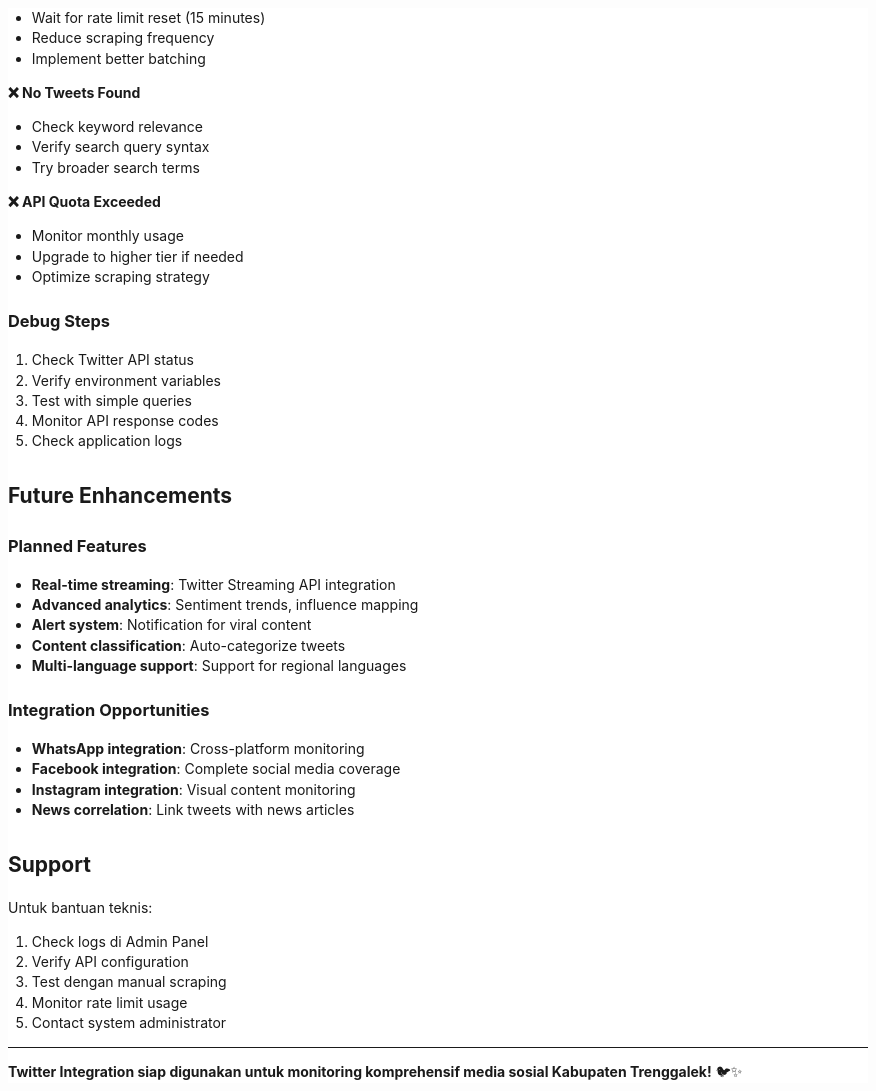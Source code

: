 - Wait for rate limit reset (15 minutes)
- Reduce scraping frequency
- Implement better batching

**❌ No Tweets Found**

- Check keyword relevance
- Verify search query syntax
- Try broader search terms

**❌ API Quota Exceeded**

- Monitor monthly usage
- Upgrade to higher tier if needed
- Optimize scraping strategy

### Debug Steps

1. Check Twitter API status
2. Verify environment variables
3. Test with simple queries
4. Monitor API response codes
5. Check application logs

## Future Enhancements

### Planned Features

- **Real-time streaming**: Twitter Streaming API integration
- **Advanced analytics**: Sentiment trends, influence mapping
- **Alert system**: Notification for viral content
- **Content classification**: Auto-categorize tweets
- **Multi-language support**: Support for regional languages

### Integration Opportunities

- **WhatsApp integration**: Cross-platform monitoring
- **Facebook integration**: Complete social media coverage
- **Instagram integration**: Visual content monitoring
- **News correlation**: Link tweets with news articles

## Support

Untuk bantuan teknis:

1. Check logs di Admin Panel
2. Verify API configuration
3. Test dengan manual scraping
4. Monitor rate limit usage
5. Contact system administrator

---

**Twitter Integration siap digunakan untuk monitoring komprehensif media sosial Kabupaten Trenggalek!** 🐦✨
